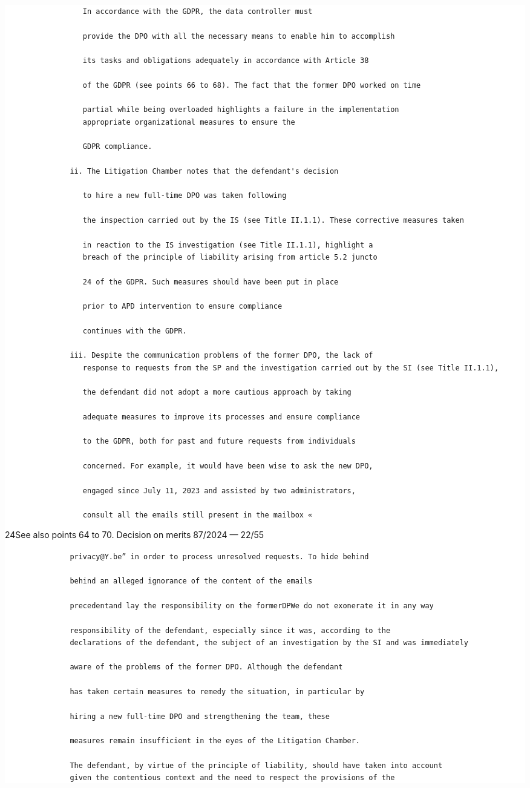                       In accordance with the GDPR, the data controller must

                      provide the DPO with all the necessary means to enable him to accomplish

                      its tasks and obligations adequately in accordance with Article 38

                      of the GDPR (see points 66 to 68). The fact that the former DPO worked on time

                      partial while being overloaded highlights a failure in the implementation
                      appropriate organizational measures to ensure the

                      GDPR compliance.

                   ii. The Litigation Chamber notes that the defendant's decision

                      to hire a new full-time DPO was taken following

                      the inspection carried out by the IS (see Title II.1.1). These corrective measures taken

                      in reaction to the IS investigation (see Title II.1.1), highlight a
                      breach of the principle of liability arising from article 5.2 juncto

                      24 of the GDPR. Such measures should have been put in place

                      prior to APD intervention to ensure compliance

                      continues with the GDPR.

                   iii. Despite the communication problems of the former DPO, the lack of
                      response to requests from the SP and the investigation carried out by the SI (see Title II.1.1),

                      the defendant did not adopt a more cautious approach by taking

                      adequate measures to improve its processes and ensure compliance

                      to the GDPR, both for past and future requests from individuals

                      concerned. For example, it would have been wise to ask the new DPO,

                      engaged since July 11, 2023 and assisted by two administrators,

                      consult all the emails still present in the mailbox «

24See also points 64 to 70. Decision on merits 87/2024 — 22/55

                   privacy@Y.be” in order to process unresolved requests. To hide behind

                   behind an alleged ignorance of the content of the emails

                   precedentand lay the responsibility on the formerDPWe do not exonerate it in any way

                   responsibility of the defendant, especially since it was, according to the
                   declarations of the defendant, the subject of an investigation by the SI and was immediately

                   aware of the problems of the former DPO. Although the defendant

                   has taken certain measures to remedy the situation, in particular by

                   hiring a new full-time DPO and strengthening the team, these

                   measures remain insufficient in the eyes of the Litigation Chamber.

                   The defendant, by virtue of the principle of liability, should have taken into account
                   given the contentious context and the need to respect the provisions of the

